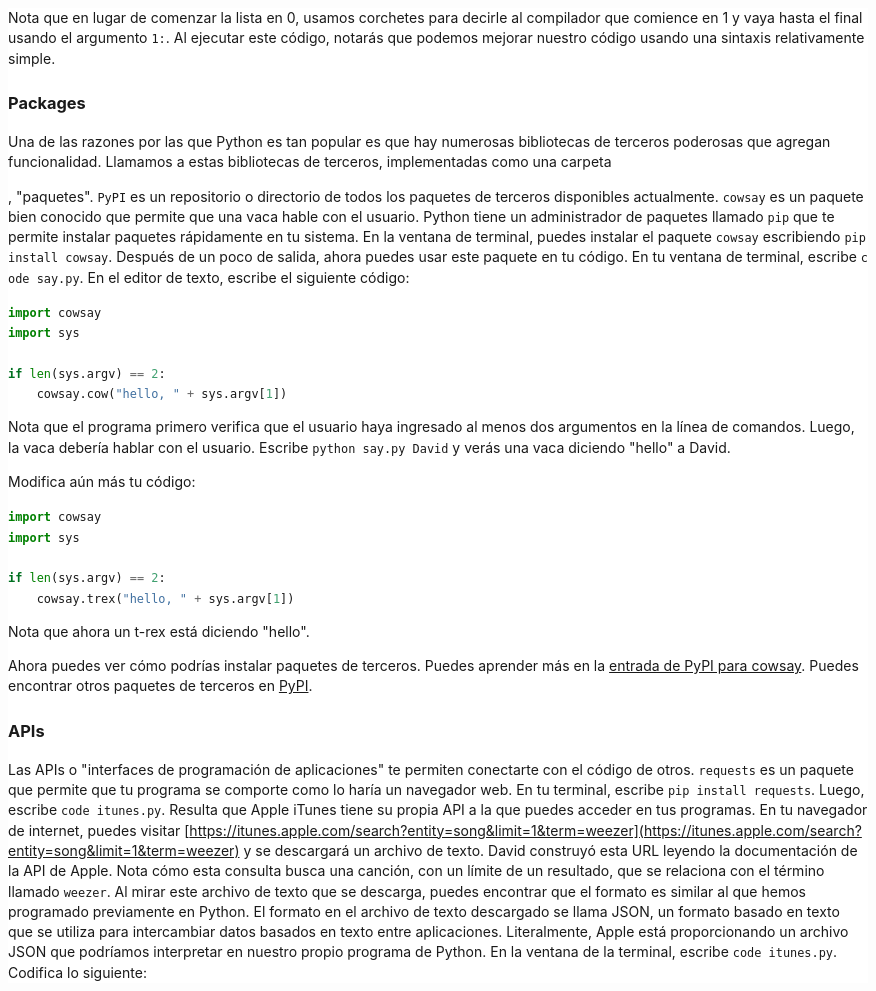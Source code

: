 Nota que en lugar de comenzar la lista en 0, usamos corchetes para decirle al compilador que comience en 1 y vaya hasta el final usando el argumento `1:`. Al ejecutar este código, notarás que podemos mejorar nuestro código usando una sintaxis relativamente simple.

### Packages

Una de las razones por las que Python es tan popular es que hay numerosas bibliotecas de terceros poderosas que agregan funcionalidad. Llamamos a estas bibliotecas de terceros, implementadas como una carpeta

, "paquetes".
`PyPI` es un repositorio o directorio de todos los paquetes de terceros disponibles actualmente.
`cowsay` es un paquete bien conocido que permite que una vaca hable con el usuario.
Python tiene un administrador de paquetes llamado `pip` que te permite instalar paquetes rápidamente en tu sistema.
En la ventana de terminal, puedes instalar el paquete `cowsay` escribiendo `pip install cowsay`. Después de un poco de salida, ahora puedes usar este paquete en tu código.
En tu ventana de terminal, escribe `code say.py`. En el editor de texto, escribe el siguiente código:

```python
import cowsay
import sys

if len(sys.argv) == 2:
    cowsay.cow("hello, " + sys.argv[1])
```

Nota que el programa primero verifica que el usuario haya ingresado al menos dos argumentos en la línea de comandos. Luego, la vaca debería hablar con el usuario. Escribe `python say.py David` y verás una vaca diciendo "hello" a David.

Modifica aún más tu código:

```python
import cowsay
import sys

if len(sys.argv) == 2:
    cowsay.trex("hello, " + sys.argv[1])
```

Nota que ahora un t-rex está diciendo "hello".

Ahora puedes ver cómo podrías instalar paquetes de terceros.
Puedes aprender más en la [entrada de PyPI para cowsay](https://pypi.org/project/cowsay/).
Puedes encontrar otros paquetes de terceros en [PyPI](https://pypi.org/).

### APIs

Las APIs o "interfaces de programación de aplicaciones" te permiten conectarte con el código de otros.
`requests` es un paquete que permite que tu programa se comporte como lo haría un navegador web.
En tu terminal, escribe `pip install requests`. Luego, escribe `code itunes.py`.
Resulta que Apple iTunes tiene su propia API a la que puedes acceder en tus programas. En tu navegador de internet, puedes visitar [https://itunes.apple.com/search?entity=song&limit=1&term=weezer](https://itunes.apple.com/search?entity=song&limit=1&term=weezer) y se descargará un archivo de texto. David construyó esta URL leyendo la documentación de la API de Apple. Nota cómo esta consulta busca una canción, con un límite de un resultado, que se relaciona con el término llamado `weezer`. Al mirar este archivo de texto que se descarga, puedes encontrar que el formato es similar al que hemos programado previamente en Python.
El formato en el archivo de texto descargado se llama JSON, un formato basado en texto que se utiliza para intercambiar datos basados en texto entre aplicaciones. Literalmente, Apple está proporcionando un archivo JSON que podríamos interpretar en nuestro propio programa de Python.
En la ventana de la terminal, escribe `code itunes.py`. Codifica lo siguiente:
